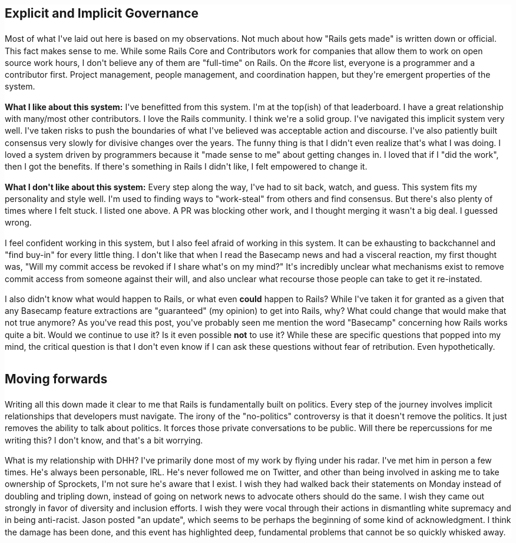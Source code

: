 ## Explicit and Implicit Governance

Most of what I've laid out here is based on my observations. Not much about how "Rails gets made" is written down or official. This fact makes sense to me. While some Rails Core and Contributors work for companies that allow them to work on open source work hours, I don't believe any of them are "full-time" on Rails. On the #core list, everyone is a programmer and a contributor first. Project management, people management, and coordination happen, but they're emergent properties of the system.

**What I like about this system:** I've benefitted from this system. I'm at the top(ish) of that leaderboard. I have a great relationship with many/most other contributors. I love the Rails community. I think we're a solid group. I've navigated this implicit system very well. I've taken risks to push the boundaries of what I've believed was acceptable action and discourse. I've also patiently built consensus very slowly for divisive changes over the years. The funny thing is that I didn't even realize that's what I was doing. I loved a system driven by programmers because it "made sense to me" about getting changes in. I loved that if I "did the work", then I got the benefits. If there's something in Rails I didn't like, I felt empowered to change it.

**What I don't like about this system:** Every step along the way, I've had to sit back, watch, and guess. This system fits my personality and style well. I'm used to finding ways to "work-steal" from others and find consensus. But there's also plenty of times where I felt stuck. I listed one above. A PR was blocking other work, and I thought merging it wasn't a big deal. I guessed wrong.

I feel confident working in this system, but I also feel afraid of working in this system. It can be exhausting to backchannel and "find buy-in" for every little thing. I don't like that when I read the Basecamp news and had a visceral reaction, my first thought was, "Will my commit access be revoked if I share what's on my mind?" It's incredibly unclear what mechanisms exist to remove commit access from someone against their will, and also unclear what recourse those people can take to get it re-instated.

I also didn't know what would happen to Rails, or what even __could__ happen to Rails? While I've taken it for granted as a given that any Basecamp feature extractions are "guaranteed" (my opinion) to get into Rails, why? What could change that would make that not true anymore? As you've read this post, you've probably seen me mention the word "Basecamp" concerning how Rails works quite a bit. Would we continue to use it? Is it even possible __not__ to use it? While these are specific questions that popped into my mind, the critical question is that I don't even know if I can ask these questions without fear of retribution. Even hypothetically.

## Moving forwards

Writing all this down made it clear to me that Rails is fundamentally built on politics. Every step of the journey involves implicit relationships that developers must navigate. The irony of the "no-politics" controversy is that it doesn't remove the politics. It just removes the ability to talk about politics. It forces those private conversations to be public. Will there be repercussions for me writing this? I don't know, and that's a bit worrying.

What is my relationship with DHH? I've primarily done most of my work by flying under his radar. I've met him in person a few times. He's always been personable, IRL. He's never followed me on Twitter, and other than being involved in asking me to take ownership of Sprockets, I'm not sure he's aware that I exist. I wish they had walked back their statements on Monday instead of doubling and tripling down, instead of going on network news to advocate others should do the same. I wish they came out strongly in favor of diversity and inclusion efforts. I wish they were vocal through their actions in dismantling white supremacy and in being anti-racist. Jason posted "an update", which seems to be perhaps the beginning of some kind of acknowledgment. I think the damage has been done, and this event has highlighted deep, fundamental problems that cannot be so quickly whisked away.
